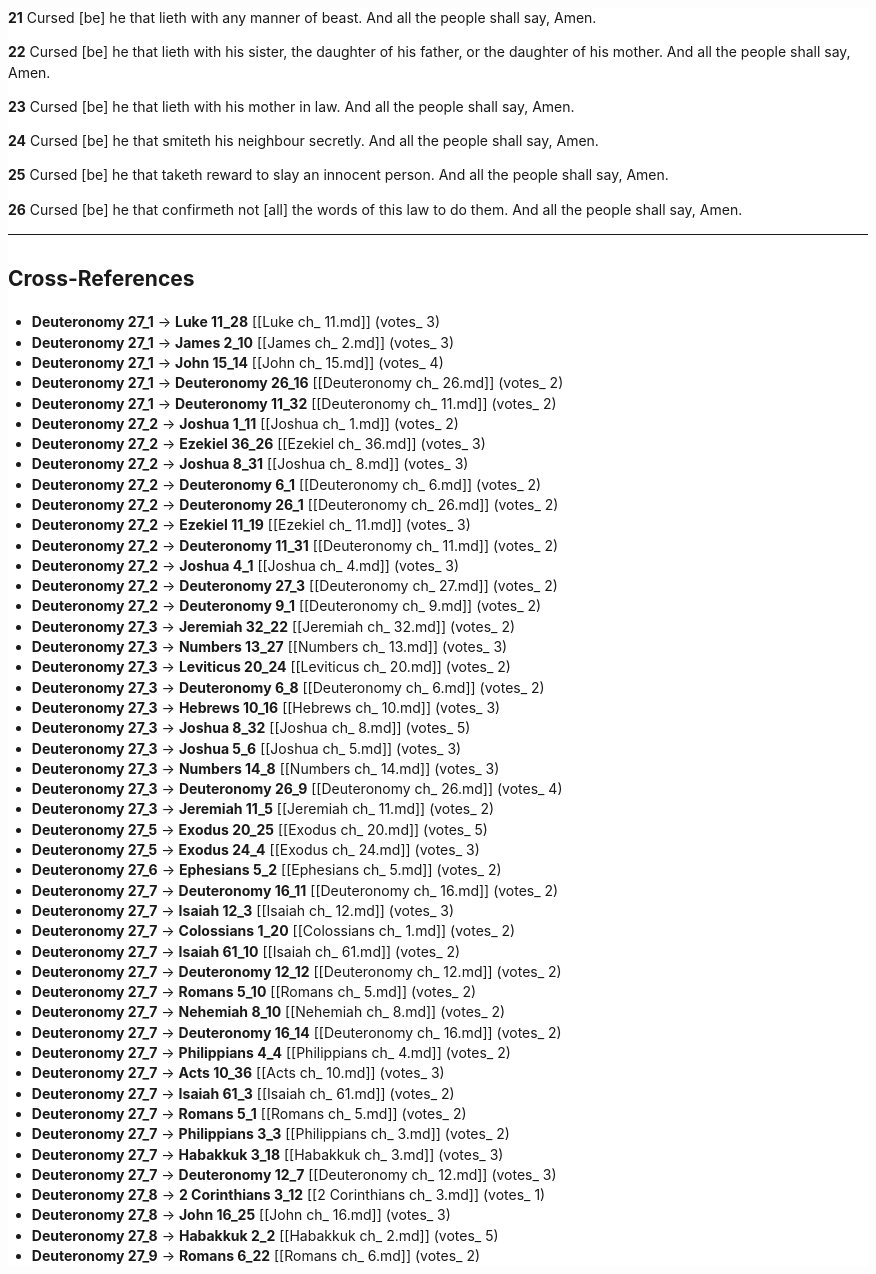 **21** Cursed [be] he that lieth with any manner of beast. And all the people shall say, Amen.

**22** Cursed [be] he that lieth with his sister, the daughter of his father, or the daughter of his mother. And all the people shall say, Amen.

**23** Cursed [be] he that lieth with his mother in law. And all the people shall say, Amen.

**24** Cursed [be] he that smiteth his neighbour secretly. And all the people shall say, Amen.

**25** Cursed [be] he that taketh reward to slay an innocent person. And all the people shall say, Amen.

**26** Cursed [be] he that confirmeth not [all] the words of this law to do them. And all the people shall say, Amen.

---

## Cross-References

- **Deuteronomy 27_1** → **Luke 11_28** [[Luke ch_ 11.md]] (votes_ 3)
- **Deuteronomy 27_1** → **James 2_10** [[James ch_ 2.md]] (votes_ 3)
- **Deuteronomy 27_1** → **John 15_14** [[John ch_ 15.md]] (votes_ 4)
- **Deuteronomy 27_1** → **Deuteronomy 26_16** [[Deuteronomy ch_ 26.md]] (votes_ 2)
- **Deuteronomy 27_1** → **Deuteronomy 11_32** [[Deuteronomy ch_ 11.md]] (votes_ 2)
- **Deuteronomy 27_2** → **Joshua 1_11** [[Joshua ch_ 1.md]] (votes_ 2)
- **Deuteronomy 27_2** → **Ezekiel 36_26** [[Ezekiel ch_ 36.md]] (votes_ 3)
- **Deuteronomy 27_2** → **Joshua 8_31** [[Joshua ch_ 8.md]] (votes_ 3)
- **Deuteronomy 27_2** → **Deuteronomy 6_1** [[Deuteronomy ch_ 6.md]] (votes_ 2)
- **Deuteronomy 27_2** → **Deuteronomy 26_1** [[Deuteronomy ch_ 26.md]] (votes_ 2)
- **Deuteronomy 27_2** → **Ezekiel 11_19** [[Ezekiel ch_ 11.md]] (votes_ 3)
- **Deuteronomy 27_2** → **Deuteronomy 11_31** [[Deuteronomy ch_ 11.md]] (votes_ 2)
- **Deuteronomy 27_2** → **Joshua 4_1** [[Joshua ch_ 4.md]] (votes_ 3)
- **Deuteronomy 27_2** → **Deuteronomy 27_3** [[Deuteronomy ch_ 27.md]] (votes_ 2)
- **Deuteronomy 27_2** → **Deuteronomy 9_1** [[Deuteronomy ch_ 9.md]] (votes_ 2)
- **Deuteronomy 27_3** → **Jeremiah 32_22** [[Jeremiah ch_ 32.md]] (votes_ 2)
- **Deuteronomy 27_3** → **Numbers 13_27** [[Numbers ch_ 13.md]] (votes_ 3)
- **Deuteronomy 27_3** → **Leviticus 20_24** [[Leviticus ch_ 20.md]] (votes_ 2)
- **Deuteronomy 27_3** → **Deuteronomy 6_8** [[Deuteronomy ch_ 6.md]] (votes_ 2)
- **Deuteronomy 27_3** → **Hebrews 10_16** [[Hebrews ch_ 10.md]] (votes_ 3)
- **Deuteronomy 27_3** → **Joshua 8_32** [[Joshua ch_ 8.md]] (votes_ 5)
- **Deuteronomy 27_3** → **Joshua 5_6** [[Joshua ch_ 5.md]] (votes_ 3)
- **Deuteronomy 27_3** → **Numbers 14_8** [[Numbers ch_ 14.md]] (votes_ 3)
- **Deuteronomy 27_3** → **Deuteronomy 26_9** [[Deuteronomy ch_ 26.md]] (votes_ 4)
- **Deuteronomy 27_3** → **Jeremiah 11_5** [[Jeremiah ch_ 11.md]] (votes_ 2)
- **Deuteronomy 27_5** → **Exodus 20_25** [[Exodus ch_ 20.md]] (votes_ 5)
- **Deuteronomy 27_5** → **Exodus 24_4** [[Exodus ch_ 24.md]] (votes_ 3)
- **Deuteronomy 27_6** → **Ephesians 5_2** [[Ephesians ch_ 5.md]] (votes_ 2)
- **Deuteronomy 27_7** → **Deuteronomy 16_11** [[Deuteronomy ch_ 16.md]] (votes_ 2)
- **Deuteronomy 27_7** → **Isaiah 12_3** [[Isaiah ch_ 12.md]] (votes_ 3)
- **Deuteronomy 27_7** → **Colossians 1_20** [[Colossians ch_ 1.md]] (votes_ 2)
- **Deuteronomy 27_7** → **Isaiah 61_10** [[Isaiah ch_ 61.md]] (votes_ 2)
- **Deuteronomy 27_7** → **Deuteronomy 12_12** [[Deuteronomy ch_ 12.md]] (votes_ 2)
- **Deuteronomy 27_7** → **Romans 5_10** [[Romans ch_ 5.md]] (votes_ 2)
- **Deuteronomy 27_7** → **Nehemiah 8_10** [[Nehemiah ch_ 8.md]] (votes_ 2)
- **Deuteronomy 27_7** → **Deuteronomy 16_14** [[Deuteronomy ch_ 16.md]] (votes_ 2)
- **Deuteronomy 27_7** → **Philippians 4_4** [[Philippians ch_ 4.md]] (votes_ 2)
- **Deuteronomy 27_7** → **Acts 10_36** [[Acts ch_ 10.md]] (votes_ 3)
- **Deuteronomy 27_7** → **Isaiah 61_3** [[Isaiah ch_ 61.md]] (votes_ 2)
- **Deuteronomy 27_7** → **Romans 5_1** [[Romans ch_ 5.md]] (votes_ 2)
- **Deuteronomy 27_7** → **Philippians 3_3** [[Philippians ch_ 3.md]] (votes_ 2)
- **Deuteronomy 27_7** → **Habakkuk 3_18** [[Habakkuk ch_ 3.md]] (votes_ 3)
- **Deuteronomy 27_7** → **Deuteronomy 12_7** [[Deuteronomy ch_ 12.md]] (votes_ 3)
- **Deuteronomy 27_8** → **2 Corinthians 3_12** [[2 Corinthians ch_ 3.md]] (votes_ 1)
- **Deuteronomy 27_8** → **John 16_25** [[John ch_ 16.md]] (votes_ 3)
- **Deuteronomy 27_8** → **Habakkuk 2_2** [[Habakkuk ch_ 2.md]] (votes_ 5)
- **Deuteronomy 27_9** → **Romans 6_22** [[Romans ch_ 6.md]] (votes_ 2)